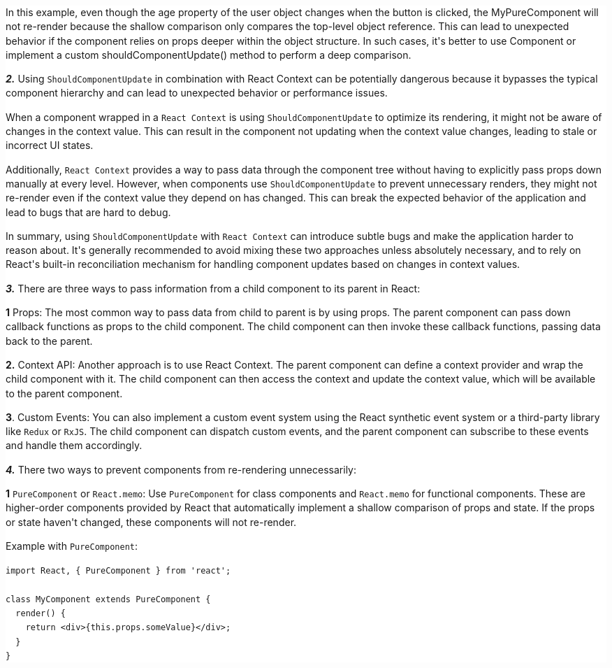 In this example, even though the age property of the user object changes when the button is clicked, the MyPureComponent will not re-render because the shallow comparison only compares the top-level object reference. This can lead to unexpected behavior if the component relies on props deeper within the object structure. In such cases, it's better to use Component or implement a custom shouldComponentUpdate() method to perform a deep comparison.

**_2._** Using `ShouldComponentUpdate` in combination with React Context can be potentially dangerous because it bypasses the typical component hierarchy and can lead to unexpected behavior or performance issues.

When a component wrapped in a `React Context` is using `ShouldComponentUpdate` to optimize its rendering, it might not be aware of changes in the context value. This can result in the component not updating when the context value changes, leading to stale or incorrect UI states.

Additionally, `React Context` provides a way to pass data through the component tree without having to explicitly pass props down manually at every level. However, when components use `ShouldComponentUpdate` to prevent unnecessary renders, they might not re-render even if the context value they depend on has changed. This can break the expected behavior of the application and lead to bugs that are hard to debug.

In summary, using `ShouldComponentUpdate` with `React Context` can introduce subtle bugs and make the application harder to reason about. It's generally recommended to avoid mixing these two approaches unless absolutely necessary, and to rely on React's built-in reconciliation mechanism for handling component updates based on changes in context values.

**_3._**
There are three ways to pass information from a child component to its parent in React:

**1** Props: The most common way to pass data from child to parent is by using props. The parent component can pass down callback functions as props to the child component. The child component can then invoke these callback functions, passing data back to the parent.

**2.** Context API: Another approach is to use React Context. The parent component can define a context provider and wrap the child component with it. The child component can then access the context and update the context value, which will be available to the parent component.

**3**. Custom Events: You can also implement a custom event system using the React synthetic event system or a third-party library like `Redux` or `RxJS`. The child component can dispatch custom events, and the parent component can subscribe to these events and handle them accordingly.

**_4._** There two ways to prevent components from re-rendering unnecessarily:

**1** `PureComponent` or `React.memo`: Use `PureComponent` for class components and `React.memo` for functional components. These are higher-order components provided by React that automatically implement a shallow comparison of props and state. If the props or state haven't changed, these components will not re-render.

Example with `PureComponent`:

```
import React, { PureComponent } from 'react';

class MyComponent extends PureComponent {
  render() {
    return <div>{this.props.someValue}</div>;
  }
}
```
